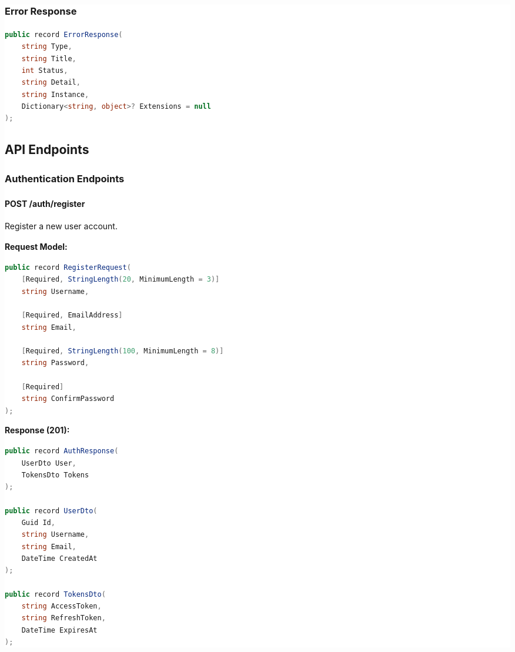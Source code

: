 ### Error Response
```csharp
public record ErrorResponse(
    string Type,
    string Title,
    int Status,
    string Detail,
    string Instance,
    Dictionary<string, object>? Extensions = null
);
```

## API Endpoints

### Authentication Endpoints

#### POST /auth/register
Register a new user account.

**Request Model:**
```csharp
public record RegisterRequest(
    [Required, StringLength(20, MinimumLength = 3)]
    string Username,
    
    [Required, EmailAddress]
    string Email,
    
    [Required, StringLength(100, MinimumLength = 8)]
    string Password,
    
    [Required]
    string ConfirmPassword
);
```

**Response (201):**
```csharp
public record AuthResponse(
    UserDto User,
    TokensDto Tokens
);

public record UserDto(
    Guid Id,
    string Username,
    string Email,
    DateTime CreatedAt
);

public record TokensDto(
    string AccessToken,
    string RefreshToken,
    DateTime ExpiresAt
);
```
